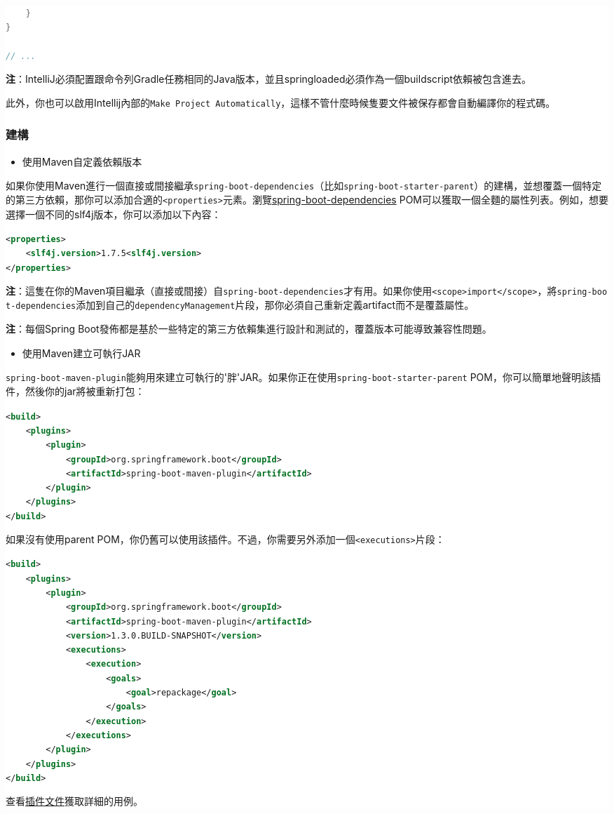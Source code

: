 ```gradle
    }
}

// ...
```
**注**：IntelliJ必須配置跟命令列Gradle任務相同的Java版本，並且springloaded必須作為一個buildscript依賴被包含進去。

此外，你也可以啟用Intellij內部的`Make Project Automatically`，這樣不管什麼時候隻要文件被保存都會自動編譯你的程式碼。

### 建構

* 使用Maven自定義依賴版本

如果你使用Maven進行一個直接或間接繼承`spring-boot-dependencies`（比如`spring-boot-starter-parent`）的建構，並想覆蓋一個特定的第三方依賴，那你可以添加合適的`<properties>`元素。瀏覽[spring-boot-dependencies](http://github.com/spring-projects/spring-boot/tree/master/spring-boot-dependencies/pom.xml) POM可以獲取一個全麵的屬性列表。例如，想要選擇一個不同的slf4j版本，你可以添加以下內容：
```xml
<properties>
    <slf4j.version>1.7.5<slf4j.version>
</properties>
```
**注**：這隻在你的Maven項目繼承（直接或間接）自`spring-boot-dependencies`才有用。如果你使用`<scope>import</scope>`，將`spring-boot-dependencies`添加到自己的`dependencyManagement`片段，那你必須自己重新定義artifact而不是覆蓋屬性。

**注**：每個Spring Boot發佈都是基於一些特定的第三方依賴集進行設計和測試的，覆蓋版本可能導致兼容性問題。

* 使用Maven建立可執行JAR

`spring-boot-maven-plugin`能夠用來建立可執行的'胖'JAR。如果你正在使用`spring-boot-starter-parent` POM，你可以簡單地聲明該插件，然後你的jar將被重新打包：
```xml
<build>
    <plugins>
        <plugin>
            <groupId>org.springframework.boot</groupId>
            <artifactId>spring-boot-maven-plugin</artifactId>
        </plugin>
    </plugins>
</build>
```
如果沒有使用parent POM，你仍舊可以使用該插件。不過，你需要另外添加一個`<executions>`片段：
```xml
<build>
    <plugins>
        <plugin>
            <groupId>org.springframework.boot</groupId>
            <artifactId>spring-boot-maven-plugin</artifactId>
            <version>1.3.0.BUILD-SNAPSHOT</version>
            <executions>
                <execution>
                    <goals>
                        <goal>repackage</goal>
                    </goals>
                </execution>
            </executions>
        </plugin>
    </plugins>
</build>
```
查看[插件文件](http://docs.spring.io/spring-boot/docs/1.3.0.BUILD-SNAPSHOT/maven-plugin/usage.html)獲取詳細的用例。
